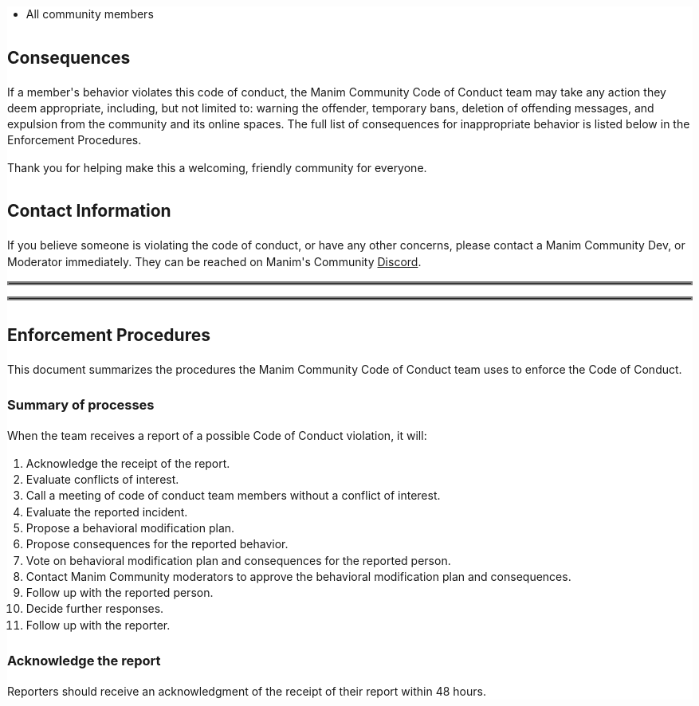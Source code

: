 - All community members



## Consequences

If a member's behavior violates this code of conduct, the Manim Community Code of Conduct team may take any action they deem appropriate, including, but not limited to: warning the offender, temporary bans, deletion of offending messages, and expulsion from the community and its online spaces. The full list of consequences for inappropriate behavior is listed below in the Enforcement Procedures.



Thank you for helping make this a welcoming, friendly community for everyone.



## Contact Information

If you believe someone is violating the code of conduct, or have any other concerns, please contact a Manim Community Dev, or Moderator immediately. They can be reached on Manim's Community [Discord](https://www.manim.community/discord/).





<hr style="border:2px solid gray"> </hr>
<hr style="border:2px solid gray"> </hr>


## Enforcement Procedures

This document summarizes the procedures the Manim Community Code of Conduct team uses to enforce the Code of Conduct.



### Summary of processes

When the team receives a report of a possible Code of Conduct violation, it will:

   1. Acknowledge the receipt of the report.
   1. Evaluate conflicts of interest.
   1. Call a meeting of code of conduct team members without a conflict of interest.
   1. Evaluate the reported incident.
   1. Propose a behavioral modification plan.
   1. Propose consequences for the reported behavior.
   1. Vote on behavioral modification plan and consequences for the reported person.
   1. Contact Manim Community moderators to approve the behavioral modification plan and consequences.
   1. Follow up with the reported person.
   1. Decide further responses.
   1. Follow up with the reporter.


### Acknowledge the report

Reporters should receive an acknowledgment of the receipt of their report within 48 hours.
